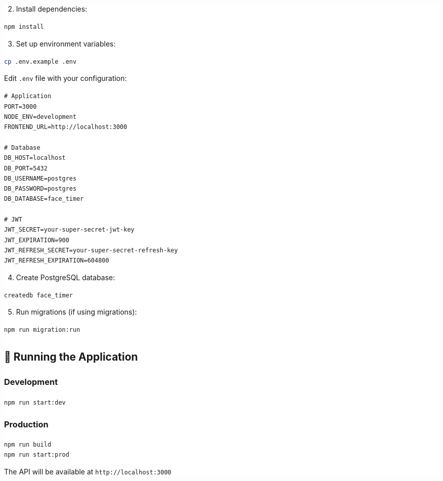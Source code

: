 2. Install dependencies:
```bash
npm install
```

3. Set up environment variables:
```bash
cp .env.example .env
```

Edit `.env` file with your configuration:
```env
# Application
PORT=3000
NODE_ENV=development
FRONTEND_URL=http://localhost:3000

# Database
DB_HOST=localhost
DB_PORT=5432
DB_USERNAME=postgres
DB_PASSWORD=postgres
DB_DATABASE=face_timer

# JWT
JWT_SECRET=your-super-secret-jwt-key
JWT_EXPIRATION=900
JWT_REFRESH_SECRET=your-super-secret-refresh-key
JWT_REFRESH_EXPIRATION=604800
```

4. Create PostgreSQL database:
```bash
createdb face_timer
```

5. Run migrations (if using migrations):
```bash
npm run migration:run
```

## 🚀 Running the Application

### Development
```bash
npm run start:dev
```

### Production
```bash
npm run build
npm run start:prod
```

The API will be available at `http://localhost:3000`
